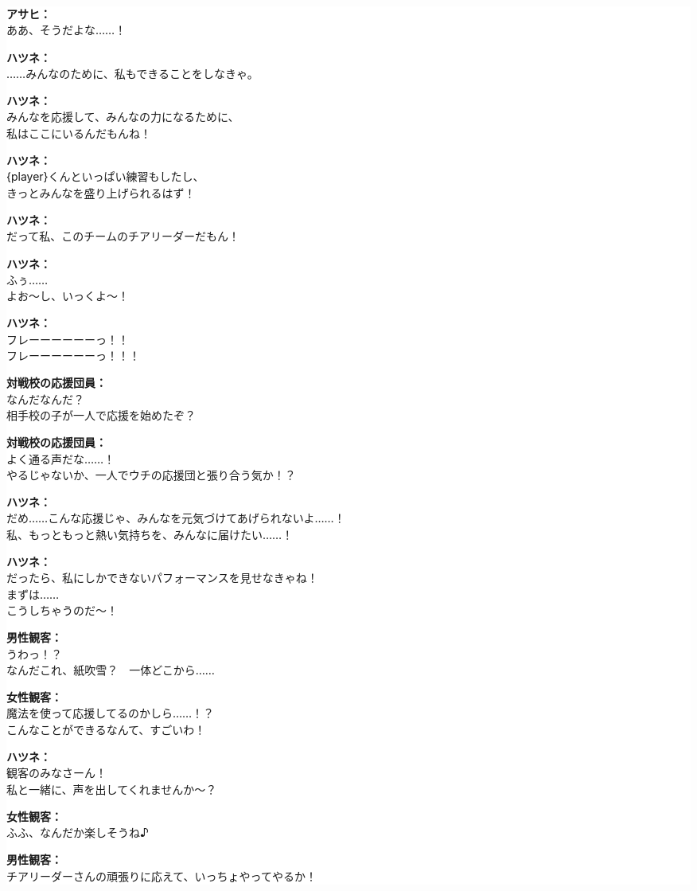 **アサヒ：**  
ああ、そうだよな……！  
  
**ハツネ：**  
……みんなのために、私もできることをしなきゃ。  
  
**ハツネ：**  
みんなを応援して、みんなの力になるために、  
私はここにいるんだもんね！  
  
**ハツネ：**  
{player}くんといっぱい練習もしたし、  
きっとみんなを盛り上げられるはず！  
  
**ハツネ：**  
だって私、このチームのチアリーダーだもん！  
  
**ハツネ：**  
ふぅ……  
よお～し、いっくよ～！  
  
**ハツネ：**  
フレーーーーーーっ！！  
フレーーーーーーっ！！！  
  
**対戦校の応援団員：**  
なんだなんだ？  
相手校の子が一人で応援を始めたぞ？  
  
**対戦校の応援団員：**  
よく通る声だな……！  
やるじゃないか、一人でウチの応援団と張り合う気か！？  
  
**ハツネ：**  
だめ……こんな応援じゃ、みんなを元気づけてあげられないよ……！  
私、もっともっと熱い気持ちを、みんなに届けたい……！  
  
**ハツネ：**  
だったら、私にしかできないパフォーマンスを見せなきゃね！  
まずは……  
こうしちゃうのだ～！  
  
**男性観客：**  
うわっ！？  
なんだこれ、紙吹雪？　一体どこから……  
  
**女性観客：**  
魔法を使って応援してるのかしら……！？  
こんなことができるなんて、すごいわ！  
  
**ハツネ：**  
観客のみなさーん！  
私と一緒に、声を出してくれませんか～？  
  
**女性観客：**  
ふふ、なんだか楽しそうね♪  
  
**男性観客：**  
チアリーダーさんの頑張りに応えて、いっちょやってやるか！  
  